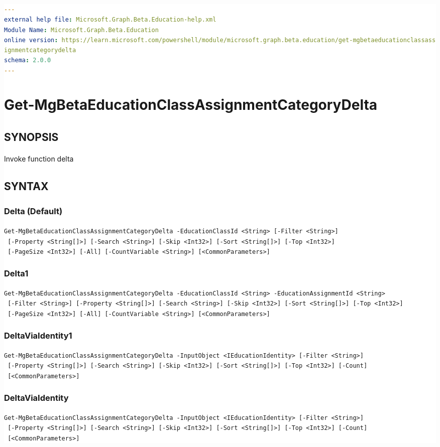 ```yaml
---
external help file: Microsoft.Graph.Beta.Education-help.xml
Module Name: Microsoft.Graph.Beta.Education
online version: https://learn.microsoft.com/powershell/module/microsoft.graph.beta.education/get-mgbetaeducationclassassignmentcategorydelta
schema: 2.0.0
---
```


# Get-MgBetaEducationClassAssignmentCategoryDelta

## SYNOPSIS
Invoke function delta

## SYNTAX

### Delta (Default)
```
Get-MgBetaEducationClassAssignmentCategoryDelta -EducationClassId <String> [-Filter <String>]
 [-Property <String[]>] [-Search <String>] [-Skip <Int32>] [-Sort <String[]>] [-Top <Int32>]
 [-PageSize <Int32>] [-All] [-CountVariable <String>] [<CommonParameters>]
```

### Delta1
```
Get-MgBetaEducationClassAssignmentCategoryDelta -EducationClassId <String> -EducationAssignmentId <String>
 [-Filter <String>] [-Property <String[]>] [-Search <String>] [-Skip <Int32>] [-Sort <String[]>] [-Top <Int32>]
 [-PageSize <Int32>] [-All] [-CountVariable <String>] [<CommonParameters>]
```

### DeltaViaIdentity1
```
Get-MgBetaEducationClassAssignmentCategoryDelta -InputObject <IEducationIdentity> [-Filter <String>]
 [-Property <String[]>] [-Search <String>] [-Skip <Int32>] [-Sort <String[]>] [-Top <Int32>] [-Count]
 [<CommonParameters>]
```

### DeltaViaIdentity
```
Get-MgBetaEducationClassAssignmentCategoryDelta -InputObject <IEducationIdentity> [-Filter <String>]
 [-Property <String[]>] [-Search <String>] [-Skip <Int32>] [-Sort <String[]>] [-Top <Int32>] [-Count]
 [<CommonParameters>]
```
